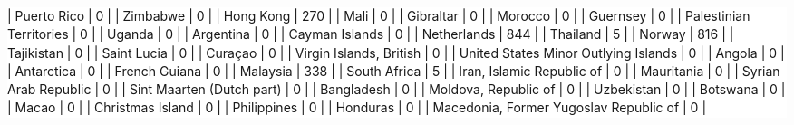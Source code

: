 | Puerto Rico                                          |                 0 |
| Zimbabwe                                             |                 0 |
| Hong Kong                                            |               270 |
| Mali                                                 |                 0 |
| Gibraltar                                            |                 0 |
| Morocco                                              |                 0 |
| Guernsey                                             |                 0 |
| Palestinian Territories                              |                 0 |
| Uganda                                               |                 0 |
| Argentina                                            |                 0 |
| Cayman Islands                                       |                 0 |
| Netherlands                                          |               844 |
| Thailand                                             |                 5 |
| Norway                                               |               816 |
| Tajikistan                                           |                 0 |
| Saint Lucia                                          |                 0 |
| Curaçao                                              |                 0 |
| Virgin Islands, British                              |                 0 |
| United States Minor Outlying Islands                 |                 0 |
| Angola                                               |                 0 |
| Antarctica                                           |                 0 |
| French Guiana                                        |                 0 |
| Malaysia                                             |               338 |
| South Africa                                         |                 5 |
| Iran, Islamic Republic of                            |                 0 |
| Mauritania                                           |                 0 |
| Syrian Arab Republic                                 |                 0 |
| Sint Maarten (Dutch part)                            |                 0 |
| Bangladesh                                           |                 0 |
| Moldova, Republic of                                 |                 0 |
| Uzbekistan                                           |                 0 |
| Botswana                                             |                 0 |
| Macao                                                |                 0 |
| Christmas Island                                     |                 0 |
| Philippines                                          |                 0 |
| Honduras                                             |                 0 |
| Macedonia, Former Yugoslav Republic of               |                 0 |